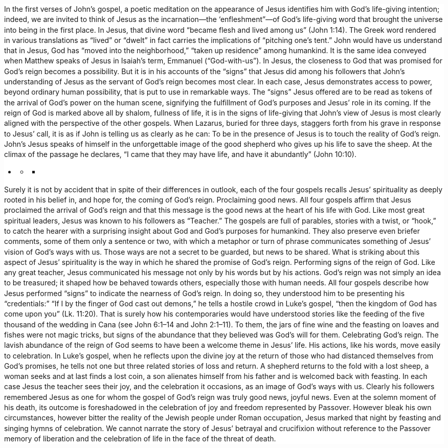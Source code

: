 In the first verses of John’s gospel, a poetic meditation on the appearance of Jesus identifies him with God’s life-giving intention; indeed, we are invited to think of Jesus as the incarnation—the ‘enfleshment”—of God’s life-giving word that brought the universe into being in the first place. In Jesus, that divine word “became flesh and lived among us” (John 1:14). The Greek word rendered in various translations as “lived” or “dwelt” in fact carries the implications of “pitching one’s tent.” John would have us understand that in Jesus, God has “moved into the neighborhood,” “taken up residence” among humankind. It is the same idea conveyed when Matthew speaks of Jesus in Isaiah’s term, Emmanuel (“God-with-us”). In Jesus, the closeness to God that was promised for God’s reign becomes a possibility.
But it is in his accounts of the “signs” that Jesus did among his followers that John’s understanding of Jesus as the servant of God’s reign becomes most clear. In each case, Jesus demonstrates access to power, beyond ordinary human possibility, that is put to use in remarkable ways. The “signs” Jesus offered are to be read as tokens of the arrival of God’s power on the human scene, signifying the fulfillment of God’s purposes and Jesus’ role in its coming.
If the reign of God is marked above all by shalom, fullness of life, it is in the signs of life-giving that John’s view of Jesus is most clearly aligned with the perspective of the other gospels. When Lazarus, buried for three days, staggers forth from his grave in response to Jesus’ call, it is as if John is telling us as clearly as he can: To be in the presence of Jesus is to touch the reality of God’s reign. John’s Jesus speaks of himself in the unforgettable image of the good shepherd who gives up his life to save the sheep. At the climax of the passage he declares, “I came that they may have life, and have it abundantly” (John 10:10). 
+ + +
Surely it is not by accident that in spite of their differences in outlook, each of the four gospels recalls Jesus’ spirituality as deeply rooted in his belief in, and hope for, the coming of God’s reign.
Proclaiming good news. All four gospels affirm that Jesus proclaimed the arrival of God’s reign and that this message is the good news at the heart of his life with God. Like most great spiritual leaders, Jesus was known to his followers as “Teacher.” The gospels are full of parables, stories with a twist, or “hook,” to catch the hearer with a surprising insight about God and God’s purposes for humankind. They also preserve even briefer comments, some of them only a sentence or two, with which a metaphor or turn of phrase communicates something of Jesus’ vision of God’s ways with us. Those ways are not a secret to be guarded, but news to be shared. What is striking about this aspect of Jesus’ spirituality is the way in which he shared the promise of God’s reign. 
Performing signs of the reign of God. Like any great teacher, Jesus communicated his message not only by his words but by his actions. God’s reign was not simply an idea to be treasured; it shaped how be behaved towards others, especially those with human needs. All four gospels describe how Jesus performed “signs” to indicate the nearness of God’s reign. In doing so, they understood him to be presenting his “credentials:” “If I by the finger of God cast out demons,” he tells a hostile crowd in Luke’s gospel, “then the kingdom of God has come upon you” (Lk. 11:20). That is surely how his contemporaries would have understood stories like the feeding of the five thousand of the wedding in Cana (see John 6:1–14 and John 2:1–11). To them, the jars of fine wine and the feasting on loaves and fishes were not magic tricks, but signs of the abundance that they believed was God’s will for them.
Celebrating God’s reign. The lavish abundance of the reign of God seems to have been a welcome theme in Jesus’ life. His actions, like his words, move easily to celebration. In Luke’s gospel, when he reflects upon the divine joy at the return of those who had distanced themselves from God’s promises, he tells not one but three related stories of loss and return. A shepherd returns to the fold with a lost sheep, a woman seeks and at last finds a lost coin, a son alienates himself from his father and is welcomed back with feasting. In each case Jesus the teacher sees their joy, and the celebration it occasions, as an image of God’s ways with us.
Clearly his followers remembered Jesus as one for whom the gospel of God’s reign was truly good news, joyful news. Even at the solemn moment of his death, its outcome is foreshadowed in the celebration of joy and freedom represented by Passover. However bleak his own circumstances, however bitter the reality of the Jewish people under Roman occupation, Jesus marked that night by feasting and singing hymns of celebration. We cannot narrate the story of Jesus’ betrayal and crucifixion without reference to the Passover memory of liberation and the celebration of life in the face of the threat of death.